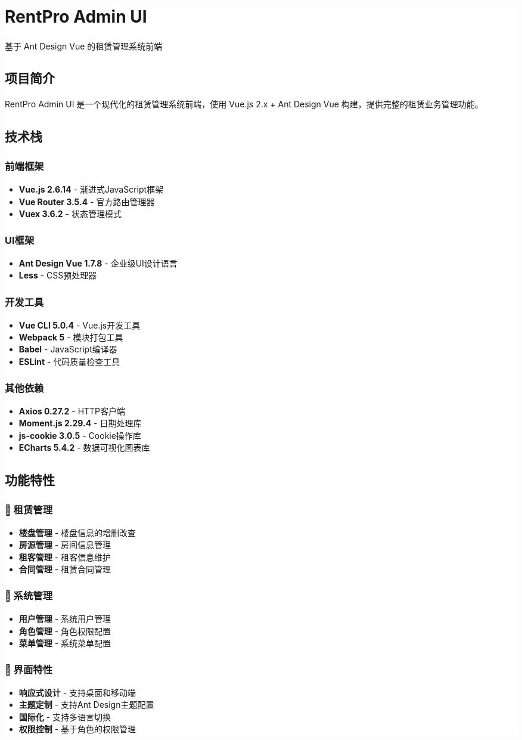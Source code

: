 # RentPro Admin UI

基于 Ant Design Vue 的租赁管理系统前端

## 项目简介

RentPro Admin UI 是一个现代化的租赁管理系统前端，使用 Vue.js 2.x + Ant Design Vue 构建，提供完整的租赁业务管理功能。

## 技术栈

### 前端框架
- **Vue.js 2.6.14** - 渐进式JavaScript框架
- **Vue Router 3.5.4** - 官方路由管理器
- **Vuex 3.6.2** - 状态管理模式

### UI框架
- **Ant Design Vue 1.7.8** - 企业级UI设计语言
- **Less** - CSS预处理器

### 开发工具
- **Vue CLI 5.0.4** - Vue.js开发工具
- **Webpack 5** - 模块打包工具
- **Babel** - JavaScript编译器
- **ESLint** - 代码质量检查工具

### 其他依赖
- **Axios 0.27.2** - HTTP客户端
- **Moment.js 2.29.4** - 日期处理库
- **js-cookie 3.0.5** - Cookie操作库
- **ECharts 5.4.2** - 数据可视化图表库

## 功能特性

### 🏢 租赁管理
- **楼盘管理** - 楼盘信息的增删改查
- **房源管理** - 房间信息管理
- **租客管理** - 租客信息维护
- **合同管理** - 租赁合同管理

### 👥 系统管理
- **用户管理** - 系统用户管理
- **角色管理** - 角色权限配置
- **菜单管理** - 系统菜单配置

### 🎨 界面特性
- **响应式设计** - 支持桌面和移动端
- **主题定制** - 支持Ant Design主题配置
- **国际化** - 支持多语言切换
- **权限控制** - 基于角色的权限管理
